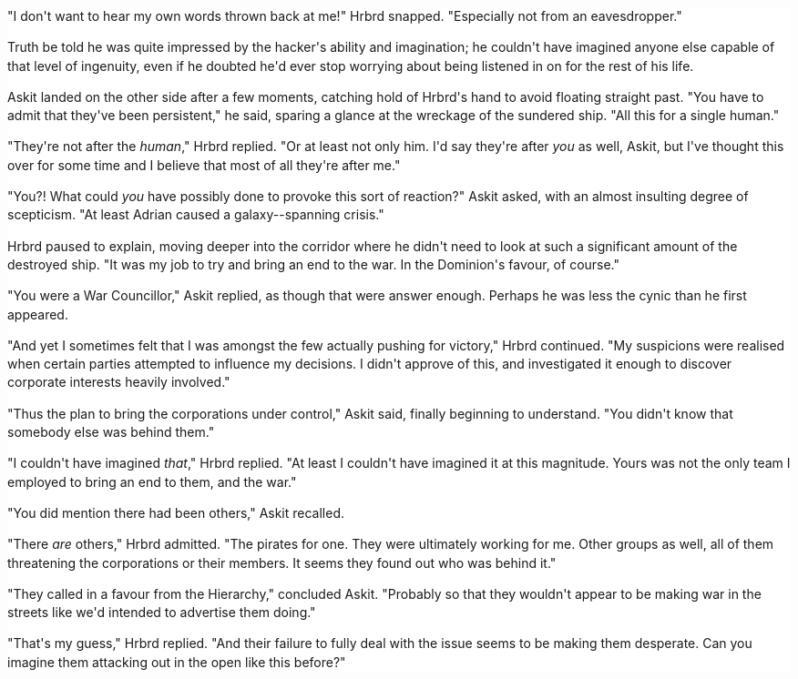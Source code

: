 "I don\'t want to hear my own words thrown back at me!" Hrbrd snapped.
"Especially not from an eavesdropper."

Truth be told he was quite impressed by the hacker\'s ability and
imagination; he couldn\'t have imagined anyone else capable of that
level of ingenuity, even if he doubted he\'d ever stop worrying about
being listened in on for the rest of his life.

Askit landed on the other side after a few moments, catching hold of
Hrbrd\'s hand to avoid floating straight past. "You have to admit that
they\'ve been persistent," he said, sparing a glance at the wreckage of
the sundered ship. "All this for a single human."

"They\'re not after the *human*," Hrbrd replied. "Or at least not only
him. I\'d say they\'re after *you* as well, Askit, but I\'ve thought
this over for some time and I believe that most of all they\'re after
me."

"You?! What could *you* have possibly done to provoke this sort of
reaction?" Askit asked, with an almost insulting degree of scepticism.
"At least Adrian caused a galaxy--spanning crisis."

Hrbrd paused to explain, moving deeper into the corridor where he
didn\'t need to look at such a significant amount of the destroyed ship.
"It was my job to try and bring an end to the war. In the Dominion\'s
favour, of course."

"You were a War Councillor," Askit replied, as though that were answer
enough. Perhaps he was less the cynic than he first appeared.

"And yet I sometimes felt that I was amongst the few actually pushing
for victory," Hrbrd continued. "My suspicions were realised when certain
parties attempted to influence my decisions. I didn\'t approve of this,
and investigated it enough to discover corporate interests heavily
involved."

"Thus the plan to bring the corporations under control," Askit said,
finally beginning to understand. "You didn\'t know that somebody else
was behind them."

"I couldn\'t have imagined *that*," Hrbrd replied. "At least I couldn\'t
have imagined it at this magnitude. Yours was not the only team I
employed to bring an end to them, and the war."

"You did mention there had been others," Askit recalled.

"There *are* others," Hrbrd admitted. "The pirates for one. They were
ultimately working for me. Other groups as well, all of them threatening
the corporations or their members. It seems they found out who was
behind it."

"They called in a favour from the Hierarchy," concluded Askit. "Probably
so that they wouldn\'t appear to be making war in the streets like we\'d
intended to advertise them doing."

"That\'s my guess," Hrbrd replied. "And their failure to fully deal with
the issue seems to be making them desperate. Can you imagine them
attacking out in the open like this before?"
